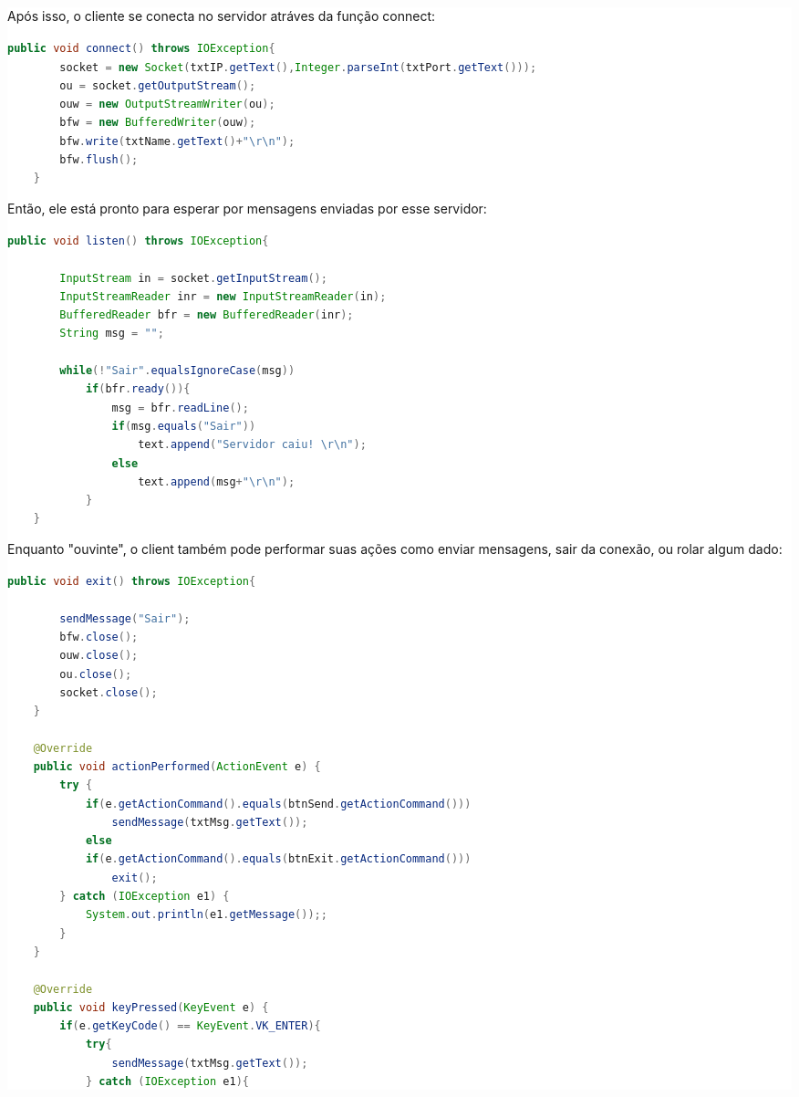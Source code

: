 Após isso, o cliente se conecta no servidor atráves da função
connect:
```java
public void connect() throws IOException{
        socket = new Socket(txtIP.getText(),Integer.parseInt(txtPort.getText()));
        ou = socket.getOutputStream();
        ouw = new OutputStreamWriter(ou);
        bfw = new BufferedWriter(ouw);
        bfw.write(txtName.getText()+"\r\n");
        bfw.flush();
    }
```

Então, ele está pronto para esperar por mensagens enviadas por
esse servidor:

```java
public void listen() throws IOException{

        InputStream in = socket.getInputStream();
        InputStreamReader inr = new InputStreamReader(in);
        BufferedReader bfr = new BufferedReader(inr);
        String msg = "";

        while(!"Sair".equalsIgnoreCase(msg))
            if(bfr.ready()){
                msg = bfr.readLine();
                if(msg.equals("Sair"))
                    text.append("Servidor caiu! \r\n");
                else
                    text.append(msg+"\r\n");
            }
    }
```

Enquanto "ouvinte", o client também pode performar suas ações
como enviar mensagens, sair da conexão, ou rolar algum dado:
```java
public void exit() throws IOException{

        sendMessage("Sair");
        bfw.close();
        ouw.close();
        ou.close();
        socket.close();
    }

    @Override
    public void actionPerformed(ActionEvent e) {
        try {
            if(e.getActionCommand().equals(btnSend.getActionCommand()))
                sendMessage(txtMsg.getText());
            else
            if(e.getActionCommand().equals(btnExit.getActionCommand()))
                exit();
        } catch (IOException e1) {
            System.out.println(e1.getMessage());;
        }
    }

    @Override
    public void keyPressed(KeyEvent e) {
        if(e.getKeyCode() == KeyEvent.VK_ENTER){
            try{
                sendMessage(txtMsg.getText());
            } catch (IOException e1){
```